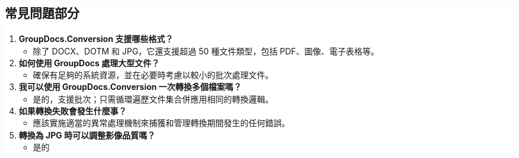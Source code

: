 ## 常見問題部分
1. **GroupDocs.Conversion 支援哪些格式？**
   - 除了 DOCX、DOTM 和 JPG，它還支援超過 50 種文件類型，包括 PDF、圖像、電子表格等。
2. **如何使用 GroupDocs 處理大型文件？**
   - 確保有足夠的系統資源，並在必要時考慮以較小的批次處理文件。
3. **我可以使用 GroupDocs.Conversion 一次轉換多個檔案嗎？**
   - 是的，支援批次；只需循環遍歷文件集合併應用相同的轉換邏輯。
4. **如果轉換失敗會發生什麼事？**
   - 應該實施適當的異常處理機制來捕獲和管理轉換期間發生的任何錯誤。
5. **轉換為 JPG 時可以調整影像品質嗎？**
   - 是的